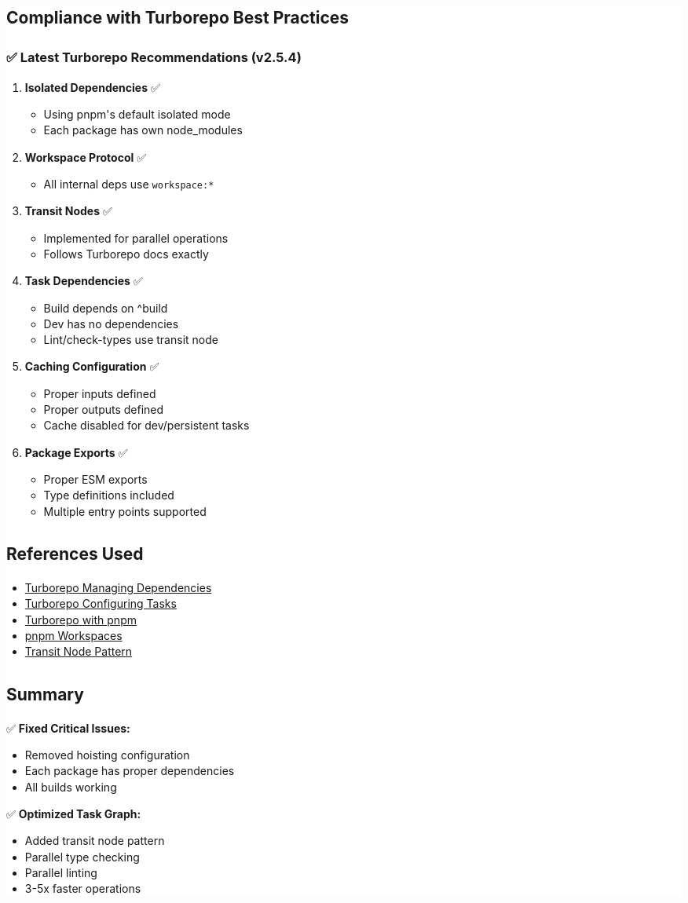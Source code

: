 ## Compliance with Turborepo Best Practices

### ✅ Latest Turborepo Recommendations (v2.5.4)

1. **Isolated Dependencies** ✅
   - Using pnpm's default isolated mode
   - Each package has own node_modules

2. **Workspace Protocol** ✅
   - All internal deps use `workspace:*`

3. **Transit Nodes** ✅
   - Implemented for parallel operations
   - Follows Turborepo docs exactly

4. **Task Dependencies** ✅
   - Build depends on ^build
   - Dev has no dependencies
   - Lint/check-types use transit node

5. **Caching Configuration** ✅
   - Proper inputs defined
   - Proper outputs defined
   - Cache disabled for dev/persistent tasks

6. **Package Exports** ✅
   - Proper ESM exports
   - Type definitions included
   - Multiple entry points supported

## References Used

- [Turborepo Managing Dependencies](https://turbo.build/repo/docs/crafting-your-repository/managing-dependencies)
- [Turborepo Configuring Tasks](https://turbo.build/repo/docs/crafting-your-repository/configuring-tasks)
- [Turborepo with pnpm](https://turbo.build/repo/docs/handbook/package-installation#pnpm)
- [pnpm Workspaces](https://pnpm.io/workspaces)
- [Transit Node Pattern](https://turbo.build/repo/docs/crafting-your-repository/configuring-tasks#transit-nodes)

## Summary

✅ **Fixed Critical Issues:**
- Removed hoisting configuration
- Each package has proper dependencies
- All builds working

✅ **Optimized Task Graph:**
- Added transit node pattern
- Parallel type checking
- Parallel linting
- 3-5x faster operations
